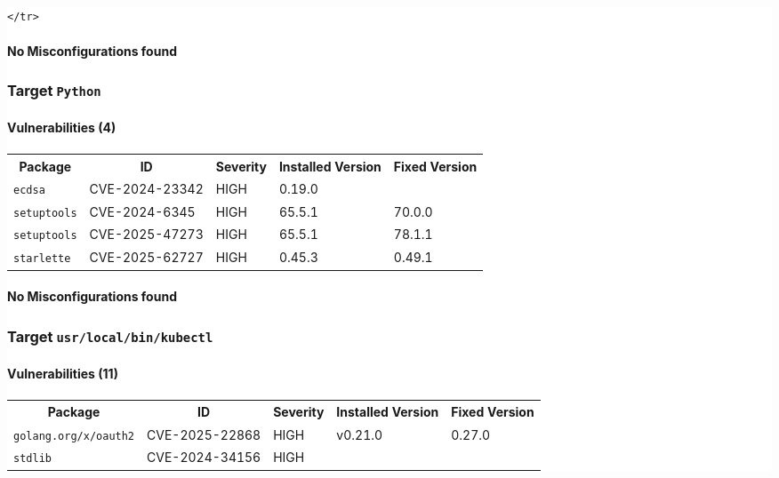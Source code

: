     </tr>
</table>
<h4>No Misconfigurations found</h4>
<h3>Target <code>Python</code></h3>
<h4>Vulnerabilities (4)</h4>
<table>
    <tr>
        <th>Package</th>
        <th>ID</th>
        <th>Severity</th>
        <th>Installed Version</th>
        <th>Fixed Version</th>
    </tr>
    <tr>
        <td><code>ecdsa</code></td>
        <td>CVE-2024-23342</td>
        <td>HIGH</td>
        <td>0.19.0</td>
        <td></td>
    </tr>
    <tr>
        <td><code>setuptools</code></td>
        <td>CVE-2024-6345</td>
        <td>HIGH</td>
        <td>65.5.1</td>
        <td>70.0.0</td>
    </tr>
    <tr>
        <td><code>setuptools</code></td>
        <td>CVE-2025-47273</td>
        <td>HIGH</td>
        <td>65.5.1</td>
        <td>78.1.1</td>
    </tr>
    <tr>
        <td><code>starlette</code></td>
        <td>CVE-2025-62727</td>
        <td>HIGH</td>
        <td>0.45.3</td>
        <td>0.49.1</td>
    </tr>
</table>
<h4>No Misconfigurations found</h4>
<h3>Target <code>usr/local/bin/kubectl</code></h3>
<h4>Vulnerabilities (11)</h4>
<table>
    <tr>
        <th>Package</th>
        <th>ID</th>
        <th>Severity</th>
        <th>Installed Version</th>
        <th>Fixed Version</th>
    </tr>
    <tr>
        <td><code>golang.org/x/oauth2</code></td>
        <td>CVE-2025-22868</td>
        <td>HIGH</td>
        <td>v0.21.0</td>
        <td>0.27.0</td>
    </tr>
    <tr>
        <td><code>stdlib</code></td>
        <td>CVE-2024-34156</td>
        <td>HIGH</td>